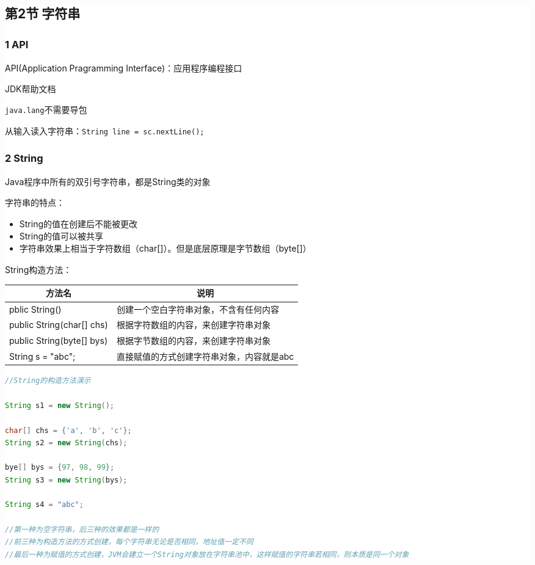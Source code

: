 



## 第2节 字符串

### 1 API

API(Application Pragramming Interface)：应用程序编程接口

JDK帮助文档

`java.lang`不需要导包

从输入读入字符串：`String line = sc.nextLine();`



### 2 String

Java程序中所有的双引号字符串，都是String类的对象

字符串的特点：

- String的值在创建后不能被更改
- String的值可以被共享
- 字符串效果上相当于字符数组（char[]）。但是底层原理是字节数组（byte[]）

String构造方法：

| 方法名                    | 说明                                      |
| ------------------------- | ----------------------------------------- |
| pblic String()            | 创建一个空白字符串对象，不含有任何内容    |
| public String(char[] chs) | 根据字符数组的内容，来创建字符串对象      |
| public String(byte[] bys) | 根据字节数组的内容，来创建字符串对象      |
| String s = "abc";         | 直接赋值的方式创建字符串对象，内容就是abc |



```java
//String的构造方法演示

String s1 = new String();

char[] chs = {'a', 'b', 'c'};
String s2 = new String(chs);

bye[] bys = {97, 98, 99};
String s3 = new String(bys);

String s4 = "abc";

//第一种为空字符串，后三种的效果都是一样的
//前三种为构造方法的方式创建，每个字符串无论是否相同，地址值一定不同
//最后一种为赋值的方式创建，JVM会建立一个String对象放在字符串池中，这样赋值的字符串若相同，则本质是同一个对象
```
